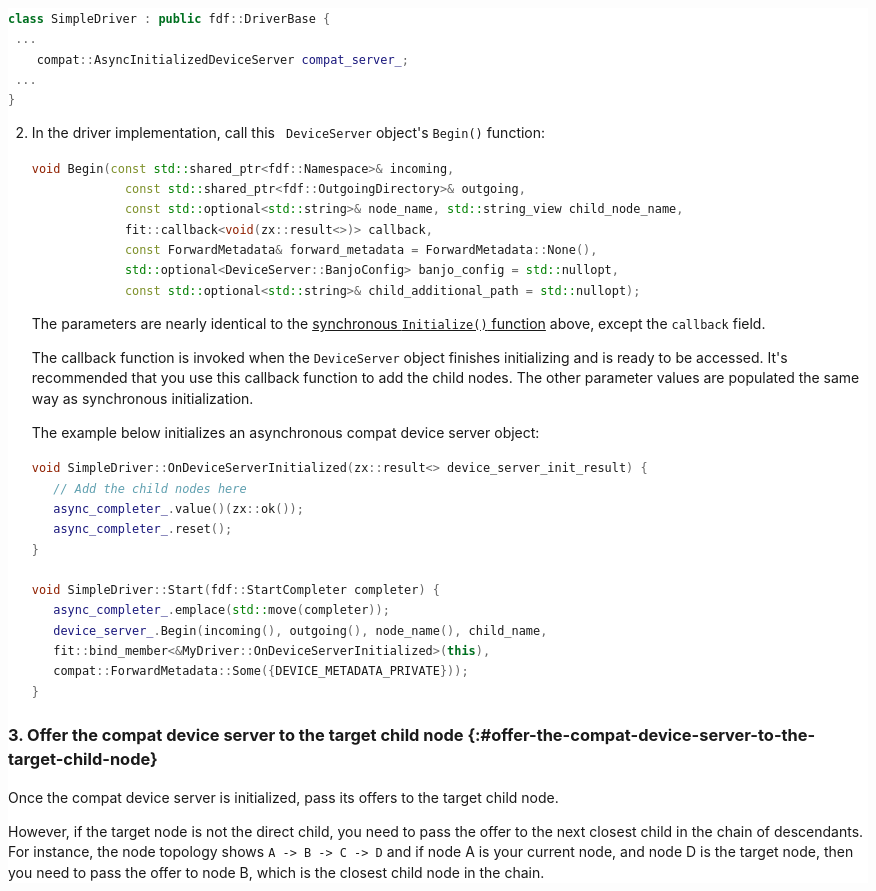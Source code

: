   ```cpp {:.devsite-disable-click-to-copy}
   class SimpleDriver : public fdf::DriverBase {
    ...
       compat::AsyncInitializedDeviceServer compat_server_;
    ...
   }
   ```

2. In the driver implementation, call this ` DeviceServer` object's
   `Begin()` function:

   ```cpp {:.devsite-disable-click-to-copy}
   void Begin(const std::shared_ptr<fdf::Namespace>& incoming,
                const std::shared_ptr<fdf::OutgoingDirectory>& outgoing,
                const std::optional<std::string>& node_name, std::string_view child_node_name,
                fit::callback<void(zx::result<>)> callback,
                const ForwardMetadata& forward_metadata = ForwardMetadata::None(),
                std::optional<DeviceServer::BanjoConfig> banjo_config = std::nullopt,
                const std::optional<std::string>& child_additional_path = std::nullopt);
   ```

   The parameters are nearly identical to the
   [synchronous `Initialize()` function](#synchronous-initialization) above, except
   the `callback` field.

   The callback function is invoked when the `DeviceServer` object finishes
   initializing and is ready to be accessed. It's recommended that you use this
   callback function to add the child nodes. The other parameter values are
   populated the same way as synchronous initialization.

   The example below initializes an asynchronous compat device server object:

   ```cpp {:.devsite-disable-click-to-copy}
   void SimpleDriver::OnDeviceServerInitialized(zx::result<> device_server_init_result) {
      // Add the child nodes here
      async_completer_.value()(zx::ok());
      async_completer_.reset();
   }

   void SimpleDriver::Start(fdf::StartCompleter completer) {
      async_completer_.emplace(std::move(completer));
      device_server_.Begin(incoming(), outgoing(), node_name(), child_name,
      fit::bind_member<&MyDriver::OnDeviceServerInitialized>(this),
      compat::ForwardMetadata::Some({DEVICE_METADATA_PRIVATE}));
   }
   ```

### 3. Offer the compat device server to the target child node {:#offer-the-compat-device-server-to-the-target-child-node}

Once the compat device server is initialized, pass its offers to the target
child node.

However, if the target node is not the direct child, you need to pass the offer
to the next closest child in the chain of descendants. For instance, the node
topology shows `A -> B -> C -> D` and if node A is your current node, and node D
is the target node, then you need to pass the offer to node B, which is the
closest child node in the chain.

